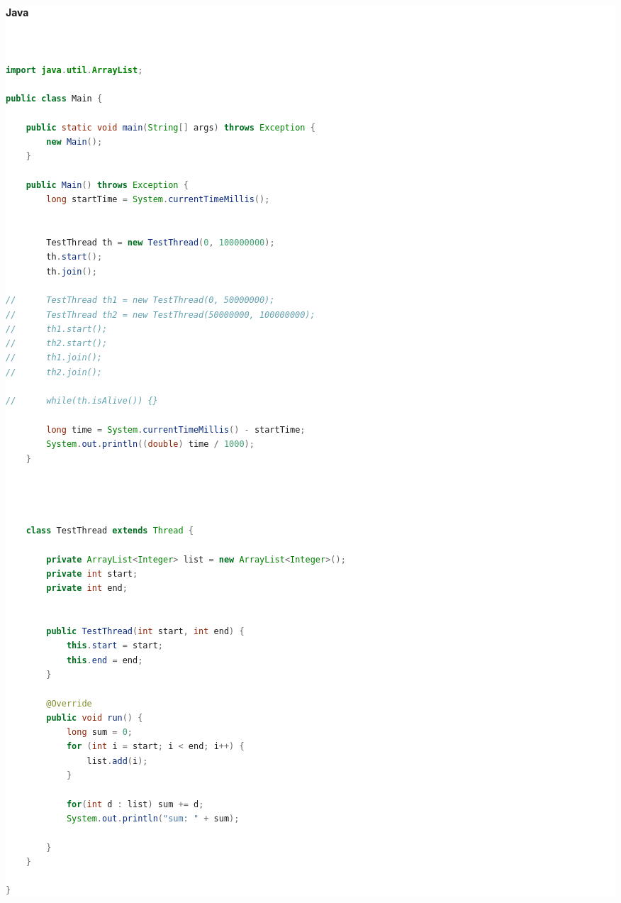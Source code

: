<h4>Java</h4>

```java


import java.util.ArrayList;

public class Main {
	
	public static void main(String[] args) throws Exception {
		new Main();
	}
	
	public Main() throws Exception {
		long startTime = System.currentTimeMillis();

		
		TestThread th = new TestThread(0, 100000000);
		th.start();
		th.join();
		
//		TestThread th1 = new TestThread(0, 50000000);
//		TestThread th2 = new TestThread(50000000, 100000000);
//		th1.start();
//		th2.start();
//		th1.join();
//		th2.join();
		
//		while(th.isAlive()) {}
		
		long time = System.currentTimeMillis() - startTime;
		System.out.println((double) time / 1000);
	}

	
	
	
	class TestThread extends Thread {

		private ArrayList<Integer> list = new ArrayList<Integer>();
		private int start;
		private int end;
		

		public TestThread(int start, int end) {
			this.start = start;
			this.end = end;
		}

		@Override
		public void run() {
			long sum = 0;
			for (int i = start; i < end; i++) {
				list.add(i);
			}
			
			for(int d : list) sum += d;
			System.out.println("sum: " + sum);
			
		}
	}

}
```
